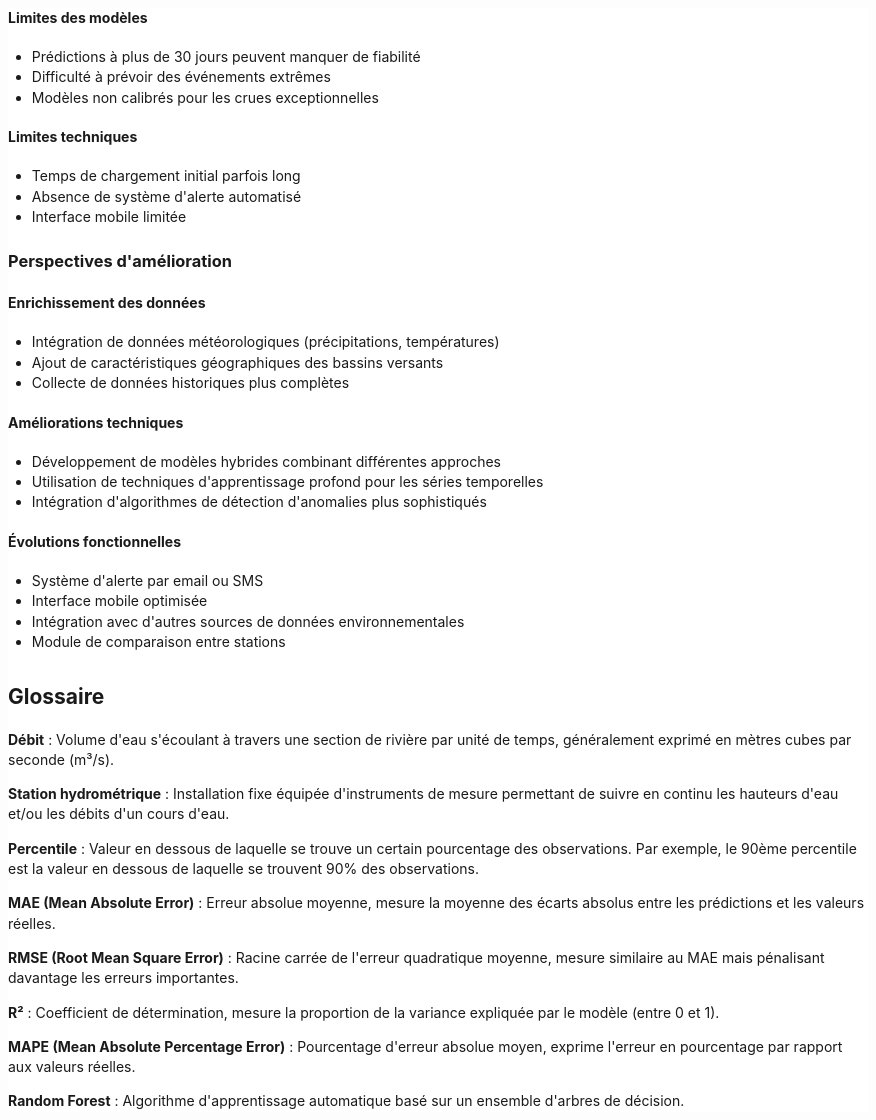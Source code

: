 #### Limites des modèles
- Prédictions à plus de 30 jours peuvent manquer de fiabilité
- Difficulté à prévoir des événements extrêmes
- Modèles non calibrés pour les crues exceptionnelles

#### Limites techniques
- Temps de chargement initial parfois long
- Absence de système d'alerte automatisé
- Interface mobile limitée

### Perspectives d'amélioration

#### Enrichissement des données
- Intégration de données météorologiques (précipitations, températures)
- Ajout de caractéristiques géographiques des bassins versants
- Collecte de données historiques plus complètes

#### Améliorations techniques
- Développement de modèles hybrides combinant différentes approches
- Utilisation de techniques d'apprentissage profond pour les séries temporelles
- Intégration d'algorithmes de détection d'anomalies plus sophistiqués

#### Évolutions fonctionnelles
- Système d'alerte par email ou SMS
- Interface mobile optimisée
- Intégration avec d'autres sources de données environnementales
- Module de comparaison entre stations

## Glossaire

**Débit** : Volume d'eau s'écoulant à travers une section de rivière par unité de temps, généralement exprimé en mètres cubes par seconde (m³/s).

**Station hydrométrique** : Installation fixe équipée d'instruments de mesure permettant de suivre en continu les hauteurs d'eau et/ou les débits d'un cours d'eau.

**Percentile** : Valeur en dessous de laquelle se trouve un certain pourcentage des observations. Par exemple, le 90ème percentile est la valeur en dessous de laquelle se trouvent 90% des observations.

**MAE (Mean Absolute Error)** : Erreur absolue moyenne, mesure la moyenne des écarts absolus entre les prédictions et les valeurs réelles.

**RMSE (Root Mean Square Error)** : Racine carrée de l'erreur quadratique moyenne, mesure similaire au MAE mais pénalisant davantage les erreurs importantes.

**R²** : Coefficient de détermination, mesure la proportion de la variance expliquée par le modèle (entre 0 et 1).

**MAPE (Mean Absolute Percentage Error)** : Pourcentage d'erreur absolue moyen, exprime l'erreur en pourcentage par rapport aux valeurs réelles.

**Random Forest** : Algorithme d'apprentissage automatique basé sur un ensemble d'arbres de décision.
